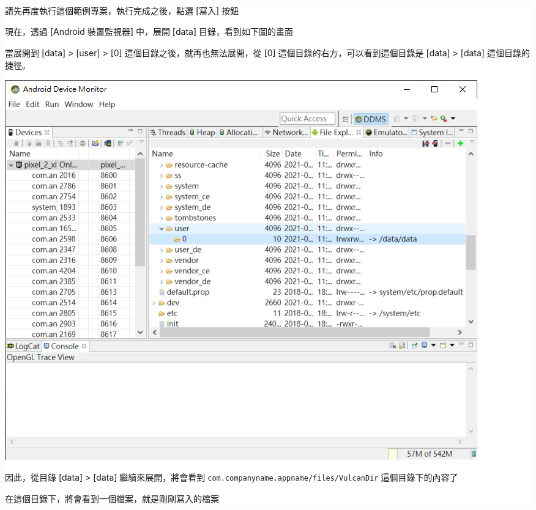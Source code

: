請先再度執行這個範例專案，執行完成之後，點選 [寫入] 按鈕

現在，透過 [Android 裝置監視器] 中，展開 [data] 目錄，看到如下圖的畫面

當展開到 [data] > [user] > [0] 這個目錄之後，就再也無法展開，從 [0] 這個目錄的右方，可以看到這個目錄是 [data] > [data] 這個目錄的捷徑。

![](../Images/Csharp901.png)

因此，從目錄 [data] > [data] 繼續來展開，將會看到 `com.companyname.appname/files/VulcanDir` 這個目錄下的內容了

在這個目錄下，將會看到一個檔案，就是剛剛寫入的檔案
